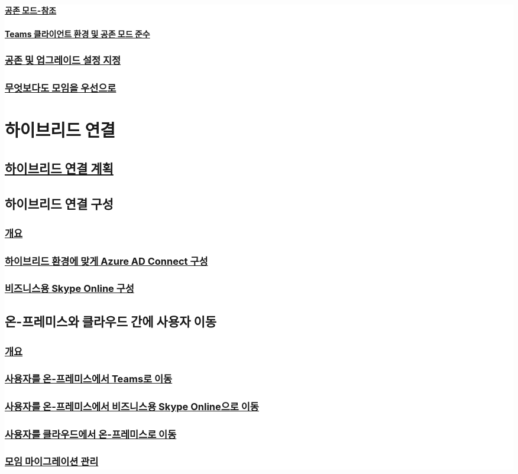 #### [공존 모드-참조](migration-interop-guidance-for-teams-with-skype.md)
#### [Teams 클라이언트 환경 및 공존 모드 준수](teams-client-experience-and-conformance-to-coexistence-modes.md)
### [공존 및 업그레이드 설정 지정](setting-your-coexistence-and-upgrade-settings.md)
### [무엇보다도 모임을 우선으로](meetings-first.md)



# 하이브리드 연결

## [하이브리드 연결 계획](https://docs.microsoft.com/SkypeForBusiness/hybrid/plan-hybrid-connectivity?toc=/SkypeForBusiness/sfbhybridtoc/toc.json)

## 하이브리드 연결 구성
### [개요](https://docs.microsoft.com/SkypeForBusiness/hybrid/configure-hybrid-connectivity)
### [하이브리드 환경에 맞게 Azure AD Connect 구성](https://docs.microsoft.com/SkypeForBusiness/hybrid/configure-azure-ad-connect)
### [비즈니스용 Skype Online 구성](https://docs.microsoft.com/SkypeForBusiness/hybrid/configure-federation-with-skype-for-business-online)

## 온-프레미스와 클라우드 간에 사용자 이동
### [개요](https://docs.microsoft.com/SkypeForBusiness/hybrid/move-users-between-on-premises-and-cloud)
### [사용자를 온-프레미스에서 Teams로 이동](https://docs.microsoft.com/SkypeForBusiness/hybrid/move-users-from-on-premises-to-teams)
### [사용자를 온-프레미스에서 비즈니스용 Skype Online으로 이동](https://docs.microsoft.com/SkypeForBusiness/hybrid/move-users-from-on-premises-to-skype-for-business-online)
### [사용자를 클라우드에서 온-프레미스로 이동](https://docs.microsoft.com/SkypeForBusiness/hybrid/move-users-from-the-cloud-to-on-premises)

### [모임 마이그레이션 관리](https://docs.microsoft.com/SkypeForBusiness/audio-conferencing-in-office-365/setting-up-the-meeting-migration-service-mms?toc=/SkypeForBusiness/hybrid/hybrid/move-users-from-on-premises-to-skype-for-business-online/toc.json&bc=/SkypeForBusiness/hybrid/hybrid/move-users-from-on-premises-to-skype-for-business-online/breadcrumb/toc.json)
